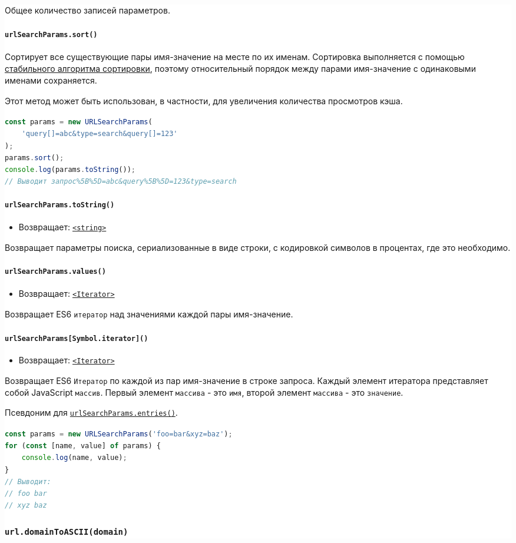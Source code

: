 Общее количество записей параметров.

#### `urlSearchParams.sort()`

Сортирует все существующие пары имя-значение на месте по их именам. Сортировка выполняется с помощью [стабильного алгоритма сортировки](https://en.wikipedia.org/wiki/Sorting_algorithm#Stability), поэтому относительный порядок между парами имя-значение с одинаковыми именами сохраняется.

Этот метод может быть использован, в частности, для увеличения количества просмотров кэша.

```js
const params = new URLSearchParams(
    'query[]=abc&type=search&query[]=123'
);
params.sort();
console.log(params.toString());
// Выводит запрос%5B%5D=abc&query%5B%5D=123&type=search
```

#### `urlSearchParams.toString()`

-   Возвращает: [`<string>`](https://developer.mozilla.org/docs/Web/JavaScript/Data_structures#String_type)

Возвращает параметры поиска, сериализованные в виде строки, с кодировкой символов в процентах, где это необходимо.

#### `urlSearchParams.values()`

-   Возвращает: [`<Iterator>`](https://developer.mozilla.org/docs/Web/JavaScript/Reference/Iteration_protocols#The_iterator_protocol)

Возвращает ES6 `итератор` над значениями каждой пары имя-значение.

#### `urlSearchParams[Symbol.iterator]()`

-   Возвращает: [`<Iterator>`](https://developer.mozilla.org/docs/Web/JavaScript/Reference/Iteration_protocols#The_iterator_protocol)

Возвращает ES6 `Итератор` по каждой из пар имя-значение в строке запроса. Каждый элемент итератора представляет собой JavaScript `массив`. Первый элемент `массива` - это `имя`, второй элемент `массива` - это `значение`.

Псевдоним для [`urlSearchParams.entries()`](#urlsearchparamsentries).

```js
const params = new URLSearchParams('foo=bar&xyz=baz');
for (const [name, value] of params) {
    console.log(name, value);
}
// Выводит:
// foo bar
// xyz baz
```

### `url.domainToASCII(domain)`
